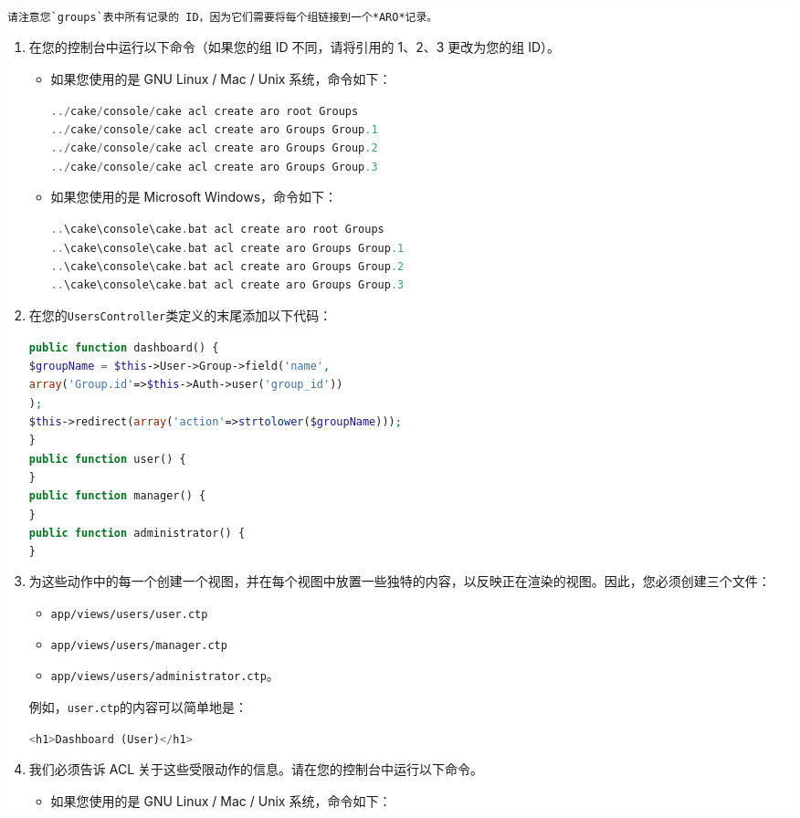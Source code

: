     请注意您`groups`表中所有记录的 ID，因为它们需要将每个组链接到一个*ARO*记录。

1.  在您的控制台中运行以下命令（如果您的组 ID 不同，请将引用的 1、2、3 更改为您的组 ID）。

    +   如果您使用的是 GNU Linux / Mac / Unix 系统，命令如下：

        ```php
        ../cake/console/cake acl create aro root Groups
        ../cake/console/cake acl create aro Groups Group.1
        ../cake/console/cake acl create aro Groups Group.2
        ../cake/console/cake acl create aro Groups Group.3

        ```

    +   如果您使用的是 Microsoft Windows，命令如下：

        ```php
        ..\cake\console\cake.bat acl create aro root Groups
        ..\cake\console\cake.bat acl create aro Groups Group.1
        ..\cake\console\cake.bat acl create aro Groups Group.2
        ..\cake\console\cake.bat acl create aro Groups Group.3

        ```

1.  在您的`UsersController`类定义的末尾添加以下代码：

    ```php
    public function dashboard() {
    $groupName = $this->User->Group->field('name',
    array('Group.id'=>$this->Auth->user('group_id'))
    );
    $this->redirect(array('action'=>strtolower($groupName)));
    }
    public function user() {
    }
    public function manager() {
    }
    public function administrator() {
    }

    ```

1.  为这些动作中的每一个创建一个视图，并在每个视图中放置一些独特的内容，以反映正在渲染的视图。因此，您必须创建三个文件：

    +   `app/views/users/user.ctp`

    +   `app/views/users/manager.ctp`

    +   `app/views/users/administrator.ctp`。

    例如，`user.ctp`的内容可以简单地是：

    ```php
    <h1>Dashboard (User)</h1>

    ```

1.  我们必须告诉 ACL 关于这些受限动作的信息。请在您的控制台中运行以下命令。

    +   如果您使用的是 GNU Linux / Mac / Unix 系统，命令如下：
